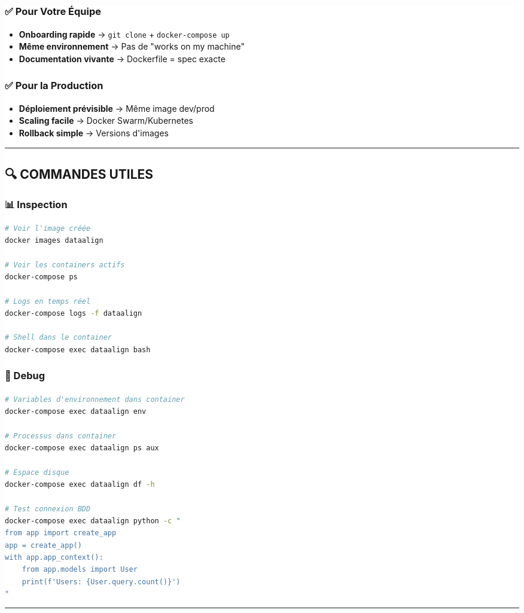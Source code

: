 ### ✅ Pour Votre Équipe
- **Onboarding rapide** → `git clone` + `docker-compose up`
- **Même environnement** → Pas de "works on my machine"
- **Documentation vivante** → Dockerfile = spec exacte

### ✅ Pour la Production
- **Déploiement prévisible** → Même image dev/prod
- **Scaling facile** → Docker Swarm/Kubernetes
- **Rollback simple** → Versions d'images

---

## 🔍 COMMANDES UTILES

### 📊 Inspection
```bash
# Voir l'image créée
docker images dataalign

# Voir les containers actifs
docker-compose ps

# Logs en temps réel
docker-compose logs -f dataalign

# Shell dans le container
docker-compose exec dataalign bash
```

### 🔧 Debug
```bash
# Variables d'environnement dans container
docker-compose exec dataalign env

# Processus dans container
docker-compose exec dataalign ps aux

# Espace disque
docker-compose exec dataalign df -h

# Test connexion BDD
docker-compose exec dataalign python -c "
from app import create_app
app = create_app()
with app.app_context():
    from app.models import User
    print(f'Users: {User.query.count()}')
"
```

---